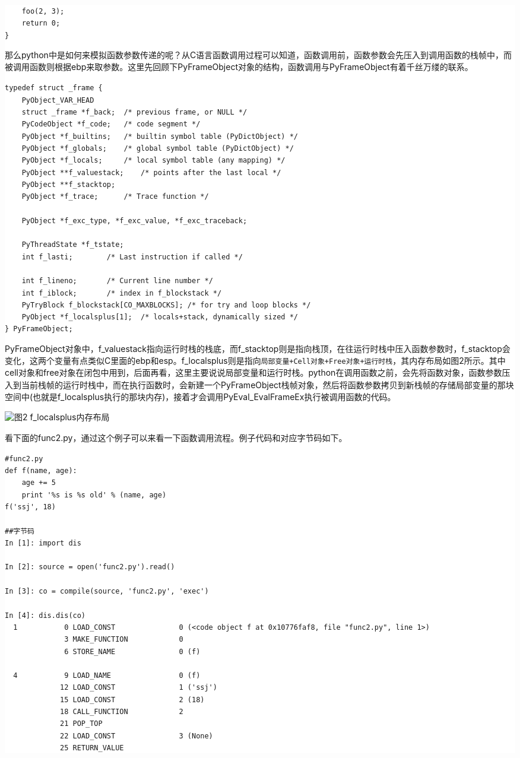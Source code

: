 ```
	foo(2, 3);
	return 0;
}
```
那么python中是如何来模拟函数参数传递的呢？从C语言函数调用过程可以知道，函数调用前，函数参数会先压入到调用函数的栈帧中，而被调用函数则根据ebp来取参数。这里先回顾下PyFrameObject对象的结构，函数调用与PyFrameObject有着千丝万缕的联系。
```
typedef struct _frame {
    PyObject_VAR_HEAD
    struct _frame *f_back;	/* previous frame, or NULL */
    PyCodeObject *f_code;	/* code segment */
    PyObject *f_builtins;	/* builtin symbol table (PyDictObject) */
    PyObject *f_globals;	/* global symbol table (PyDictObject) */
    PyObject *f_locals;		/* local symbol table (any mapping) */
    PyObject **f_valuestack;	/* points after the last local */
    PyObject **f_stacktop;
    PyObject *f_trace;		/* Trace function */

    PyObject *f_exc_type, *f_exc_value, *f_exc_traceback;

    PyThreadState *f_tstate;
    int f_lasti;		/* Last instruction if called */
   
    int f_lineno;		/* Current line number */
    int f_iblock;		/* index in f_blockstack */
    PyTryBlock f_blockstack[CO_MAXBLOCKS]; /* for try and loop blocks */
    PyObject *f_localsplus[1];	/* locals+stack, dynamically sized */
} PyFrameObject;
```
PyFrameObject对象中，f_valuestack指向运行时栈的栈底，而f_stacktop则是指向栈顶，在往运行时栈中压入函数参数时，f_stacktop会变化，这两个变量有点类似C里面的ebp和esp。f_localsplus则是指向```局部变量+Cell对象+Free对象+运行时栈```，其内存布局如图2所示。其中cell对象和free对象在闭包中用到，后面再看，这里主要说说局部变量和运行时栈。python在调用函数之前，会先将函数对象，函数参数压入到当前栈帧的运行时栈中，而在执行函数时，会新建一个PyFrameObject栈帧对象，然后将函数参数拷贝到新栈帧的存储局部变量的那块空间中(也就是f_localsplus执行的那块内存)，接着才会调用PyEval_EvalFrameEx执行被调用函数的代码。

![图2 f_localsplus内存布局](http://upload-images.jianshu.io/upload_images/286774-9ad817343843d8c5.png?imageMogr2/auto-orient/strip%7CimageView2/2/w/1240)

看下面的func2.py，通过这个例子可以来看一下函数调用流程。例子代码和对应字节码如下。
```
#func2.py
def f(name, age):
    age += 5
    print '%s is %s old' % (name, age)
f('ssj', 18)

##字节码
In [1]: import dis

In [2]: source = open('func2.py').read()

In [3]: co = compile(source, 'func2.py', 'exec')

In [4]: dis.dis(co)
  1           0 LOAD_CONST               0 (<code object f at 0x10776faf8, file "func2.py", line 1>)
              3 MAKE_FUNCTION            0
              6 STORE_NAME               0 (f)

  4           9 LOAD_NAME                0 (f)
             12 LOAD_CONST               1 ('ssj')
             15 LOAD_CONST               2 (18)
             18 CALL_FUNCTION            2
             21 POP_TOP             
             22 LOAD_CONST               3 (None)
             25 RETURN_VALUE 
```
